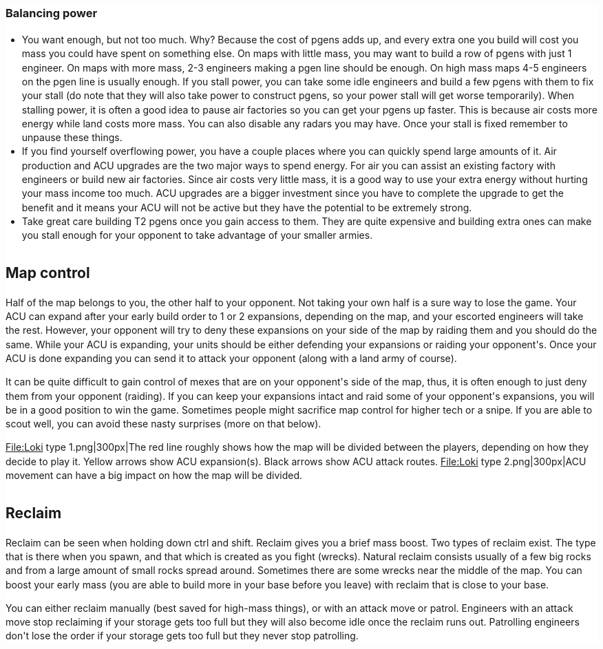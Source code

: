 ### Balancing power
- You want enough, but not too much. Why? Because the cost of pgens adds up, and every extra one you build will cost you mass you could have spent on something else. On maps with little mass, you may want to build a row of pgens with just 1 engineer. On maps with more mass, 2-3 engineers making a pgen line should be enough. On high mass maps 4-5 engineers on the pgen line is usually enough. If you stall power, you can take some idle engineers and build a few pgens with them to fix your stall (do note that they will also take power to construct pgens, so your power stall will get worse temporarily). When stalling power, it is often a good idea to pause air factories so you can get your pgens up faster. This is because air costs more energy while land costs more mass. You can also disable any radars you may have. Once your stall is fixed remember to unpause these things.
- If you find yourself overflowing power, you have a couple places where you can quickly spend large amounts of it. Air production and ACU upgrades are the two major ways to spend energy. For air you can assist an existing factory with engineers or build new air factories. Since air costs very little mass, it is a good way to use your extra energy without hurting your mass income too much. ACU upgrades are a bigger investment since you have to complete the upgrade to get the benefit and it means your ACU will not be active but they have the potential to be extremely strong.
- Take great care building T2 pgens once you gain access to them. They are quite expensive and building extra ones can make you stall enough for your opponent to take advantage of your smaller armies.

## Map control

Half of the map belongs to you, the other half to your opponent. Not taking your own half is a sure way to lose the game. Your ACU can expand after your early build order to 1 or 2 expansions, depending on the map, and your escorted engineers will take the rest. However, your opponent will try to deny these expansions on your side of the map by raiding them and you should do the same. While your ACU is expanding, your units should be either defending your expansions or raiding your opponent's. Once your ACU is done expanding you can send it to attack your opponent (along with a land army of course).

It can be quite difficult to gain control of mexes that are on your opponent's side of the map, thus, it is often enough to just deny them from your opponent (raiding). If you can keep your expansions intact and raid some of your opponent's expansions, you will be in a good position to win the game. Sometimes people might sacrifice map control for higher tech or a snipe. If you are able to scout well, you can avoid these nasty surprises (more on that below).

<File:Loki> type 1.png\|300px\|The red line roughly shows how the map will be divided between the players, depending on how they decide to play it. Yellow arrows show ACU expansion(s). Black arrows show ACU attack routes. <File:Loki> type 2.png\|300px\|ACU movement can have a big impact on how the map will be divided.

## Reclaim

Reclaim can be seen when holding down ctrl and shift. Reclaim gives you a brief mass boost. Two types of reclaim exist. The type that is there when you spawn, and that which is created as you fight (wrecks). Natural reclaim consists usually of a few big rocks and from a large amount of small rocks spread around. Sometimes there are some wrecks near the middle of the map. You can boost your early mass (you are able to build more in your base before you leave) with reclaim that is close to your base.

You can either reclaim manually (best saved for high-mass things), or with an attack move or patrol. Engineers with an attack move stop reclaiming if your storage gets too full but they will also become idle once the reclaim runs out. Patrolling engineers don't lose the order if your storage gets too full but they never stop patrolling.
